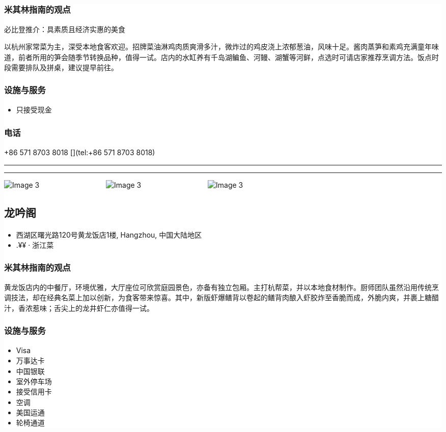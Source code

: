 



###  米其林指南的观点


必比登推介：具素质且经济实惠的美食

以杭州家常菜为主，深受本地食客欢迎。招牌菜油淋鸡肉质爽滑多汁，微炸过的鸡皮浇上浓郁葱油，风味十足。酱肉蒸笋和素鸡充满童年味道，前者所用的笋会随季节转换品种，值得一试。店内的水缸养有千岛湖鳊鱼、河鳗、湖蟹等河鲜，点选时可请店家推荐烹调方法。饭点时段需要排队及拼桌，建议提早前往。

###  设施与服务

  * 只接受现金 

###  电话

+86 571 8703 8018  [](tel:+86 571 8703 8018)



----
----

<div style="display:flex;">

<img src="https://axwwgrkdco.cloudimg.io/v7/__gmpics__/ff231bb852024b5cbe9d179a2ae890df" alt="Image 3" style="width: 200px; height: auto;">

<img src="https://axwwgrkdco.cloudimg.io/v7/__gmpics__/eb5bf054cef543e5b6e8bd614ac680b9" alt="Image 3" style="width: 200px; height: auto;">

<img src="https://axwwgrkdco.cloudimg.io/v7/__gmpics__/8b5be0ce28534bbea7541fb9bcf08654" alt="Image 3" style="width: 200px; height: auto;">

</div>

## 龙吟阁

  * 西湖区曙光路120号黄龙饭店1楼, Hangzhou, 中国大陆地区
  * .¥¥ · 浙江菜 





###  米其林指南的观点

黄龙饭店内的中餐厅，环境优雅，大厅座位可欣赏庭园景色，亦备有独立包厢。主打杭帮菜，并以本地食材制作。厨师团队虽然沿用传统烹调技法，却在经典名菜上加以创新，为食客带来惊喜。其中，新版虾爆鳝背以卷起的鳝背肉酿入虾胶炸至香脆而成，外脆内爽，并裹上糖醋汁，香浓惹味；舌尖上的龙井虾仁亦值得一试。

###  设施与服务

  * Visa 
  * 万事达卡 
  * 中国银联 
  * 室外停车场 
  * 接受信用卡 
  * 空调 
  * 美国运通 
  * 轮椅通道 

